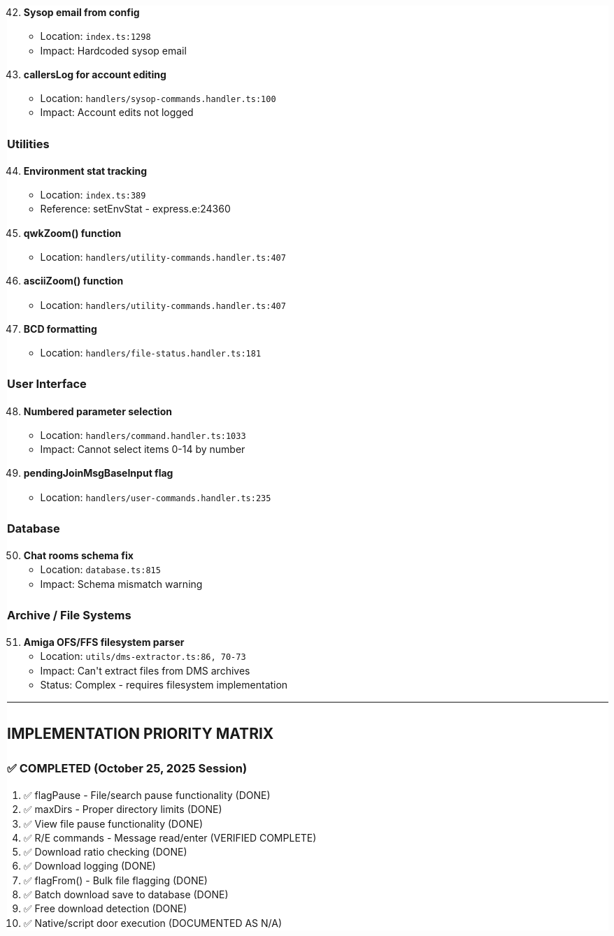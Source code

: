 42. **Sysop email from config**
    - Location: `index.ts:1298`
    - Impact: Hardcoded sysop email

43. **callersLog for account editing**
    - Location: `handlers/sysop-commands.handler.ts:100`
    - Impact: Account edits not logged

### Utilities

44. **Environment stat tracking**
    - Location: `index.ts:389`
    - Reference: setEnvStat - express.e:24360

45. **qwkZoom() function**
    - Location: `handlers/utility-commands.handler.ts:407`

46. **asciiZoom() function**
    - Location: `handlers/utility-commands.handler.ts:407`

47. **BCD formatting**
    - Location: `handlers/file-status.handler.ts:181`

### User Interface

48. **Numbered parameter selection**
    - Location: `handlers/command.handler.ts:1033`
    - Impact: Cannot select items 0-14 by number

49. **pendingJoinMsgBaseInput flag**
    - Location: `handlers/user-commands.handler.ts:235`

### Database

50. **Chat rooms schema fix**
    - Location: `database.ts:815`
    - Impact: Schema mismatch warning

### Archive / File Systems

51. **Amiga OFS/FFS filesystem parser**
    - Location: `utils/dms-extractor.ts:86, 70-73`
    - Impact: Can't extract files from DMS archives
    - Status: Complex - requires filesystem implementation

---

## IMPLEMENTATION PRIORITY MATRIX

### ✅ COMPLETED (October 25, 2025 Session)
1. ✅ flagPause - File/search pause functionality (DONE)
2. ✅ maxDirs - Proper directory limits (DONE)
3. ✅ View file pause functionality (DONE)
4. ✅ R/E commands - Message read/enter (VERIFIED COMPLETE)
5. ✅ Download ratio checking (DONE)
6. ✅ Download logging (DONE)
7. ✅ flagFrom() - Bulk file flagging (DONE)
8. ✅ Batch download save to database (DONE)
9. ✅ Free download detection (DONE)
10. ✅ Native/script door execution (DOCUMENTED AS N/A)
